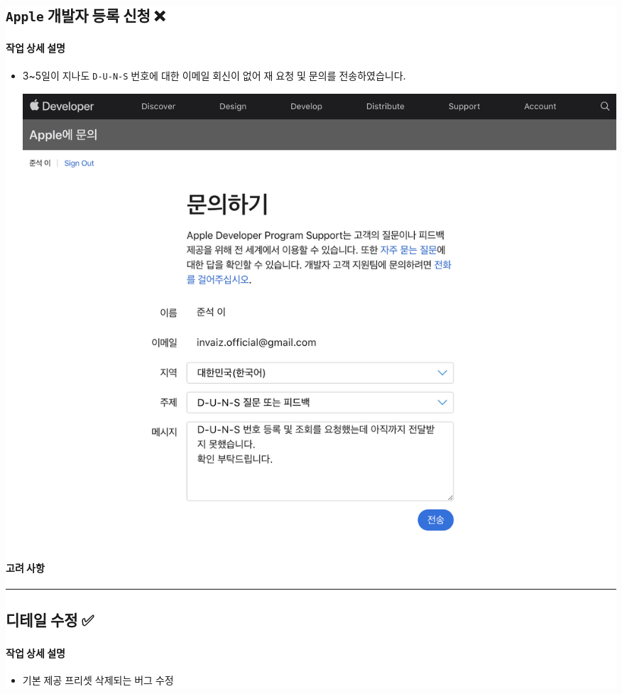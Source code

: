 
## `Apple` 개발자 등록 신청 ❌

#### 작업 상세 설명

- 3~5일이 지나도 `D-U-N-S` 번호에 대한 이메일 회신이 없어 재 요청 및 문의를 전송하였습니다.

  ![D-U-N-S_번호_재_요청_및_문의](./assets/D-U-N-S_번호_재_요청_및_문의.png)

#### 고려 사항

---

## 디테일 수정 ✅

#### 작업 상세 설명

- 기본 제공 프리셋 삭제되는 버그 수정
